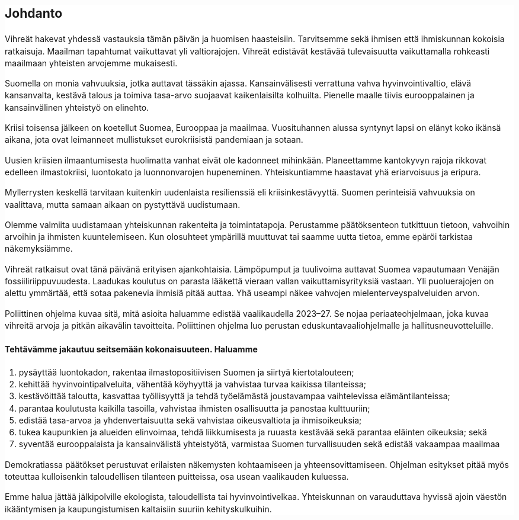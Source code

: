 ## Johdanto

Vihreät hakevat yhdessä vastauksia tämän päivän ja huomisen haasteisiin. Tarvitsemme sekä ihmisen että ihmiskunnan kokoisia ratkaisuja. Maailman tapahtumat vaikuttavat yli valtiorajojen. Vihreät edistävät kestävää tulevaisuutta vaikuttamalla rohkeasti maailmaan yhteisten arvojemme mukaisesti.

Suomella on monia vahvuuksia, jotka auttavat tässäkin ajassa. Kansainvälisesti verrattuna vahva hyvinvointivaltio, elävä kansanvalta, kestävä talous ja toimiva tasa-arvo suojaavat kaikenlaisilta kolhuilta. Pienelle maalle tiivis eurooppalainen ja kansainvälinen yhteistyö on elinehto.

Kriisi toisensa jälkeen on koetellut Suomea, Eurooppaa ja maailmaa. Vuosituhannen alussa syntynyt lapsi on elänyt koko ikänsä aikana, jota ovat leimanneet mullistukset eurokriisistä pandemiaan ja sotaan.

Uusien kriisien ilmaantumisesta huolimatta vanhat eivät ole kadonneet mihinkään. Planeettamme kantokyvyn rajoja rikkovat edelleen ilmastokriisi, luontokato ja luonnonvarojen hupeneminen. Yhteiskuntiamme haastavat yhä eriarvoisuus ja eripura.

Myllerrysten keskellä tarvitaan kuitenkin uudenlaista resilienssiä eli kriisinkestävyyttä. Suomen perinteisiä vahvuuksia on vaalittava, mutta samaan aikaan on pystyttävä uudistumaan.

Olemme valmiita uudistamaan yhteiskunnan rakenteita ja toimintatapoja. Perustamme päätöksenteon tutkittuun tietoon, vahvoihin arvoihin ja ihmisten kuuntelemiseen. Kun olosuhteet ympärillä muuttuvat tai saamme uutta tietoa, emme epäröi tarkistaa näkemyksiämme.

Vihreät ratkaisut ovat tänä päivänä erityisen ajankohtaisia. Lämpöpumput ja tuulivoima auttavat Suomea vapautumaan Venäjän fossiiliriippuvuudesta. Laadukas koulutus on parasta lääkettä vieraan vallan vaikuttamisyrityksiä vastaan. Yli puoluerajojen on alettu ymmärtää, että sotaa pakenevia ihmisiä pitää auttaa. Yhä useampi näkee vahvojen mielenterveyspalveluiden arvon.

Poliittinen ohjelma kuvaa sitä, mitä asioita haluamme edistää vaalikaudella 2023–27. Se nojaa periaateohjelmaan, joka kuvaa vihreitä arvoja ja pitkän aikavälin tavoitteita. Poliittinen ohjelma luo perustan eduskuntavaaliohjelmalle ja hallitusneuvotteluille.

#### Tehtävämme jakautuu seitsemään kokonaisuuteen. Haluamme

1. pysäyttää luontokadon, rakentaa ilmastopositiivisen Suomen ja siirtyä kiertotalouteen;
2. kehittää hyvinvointipalveluita, vähentää köyhyyttä ja vahvistaa turvaa kaikissa tilanteissa;
3. kestävöittää taloutta, kasvattaa työllisyyttä ja tehdä työelämästä joustavampaa vaihtelevissa elämäntilanteissa;
4. parantaa koulutusta kaikilla tasoilla, vahvistaa ihmisten osallisuutta ja panostaa kulttuuriin;
5. edistää tasa-arvoa ja yhdenvertaisuutta sekä vahvistaa oikeusvaltiota ja ihmisoikeuksia;
6. tukea kaupunkien ja alueiden elinvoimaa, tehdä liikkumisesta ja ruuasta kestävää sekä parantaa eläinten oikeuksia; sekä
7. syventää eurooppalaista ja kansainvälistä yhteistyötä, varmistaa Suomen turvallisuuden sekä edistää vakaampaa maailmaa

Demokratiassa päätökset perustuvat erilaisten näkemysten kohtaamiseen ja yhteensovittamiseen. Ohjelman esitykset pitää myös toteuttaa kulloisenkin taloudellisen tilanteen puitteissa, osa usean vaalikauden kuluessa.

Emme halua jättää jälkipolville ekologista, taloudellista tai hyvinvointivelkaa. Yhteiskunnan on varauduttava hyvissä ajoin väestön ikääntymisen ja kaupungistumisen kaltaisiin suuriin kehityskulkuihin.
